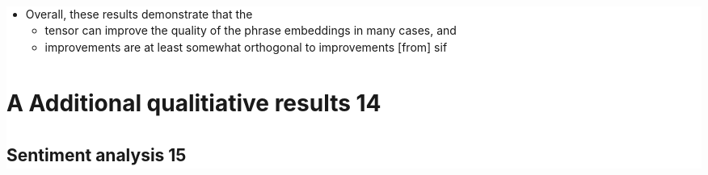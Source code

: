 * Overall, these results demonstrate that the
  * tensor can improve the quality of the phrase embeddings in many cases, and
  * improvements are at least somewhat orthogonal to improvements [from] sif

# A Additional qualitiative results 14

## Sentiment analysis 15
